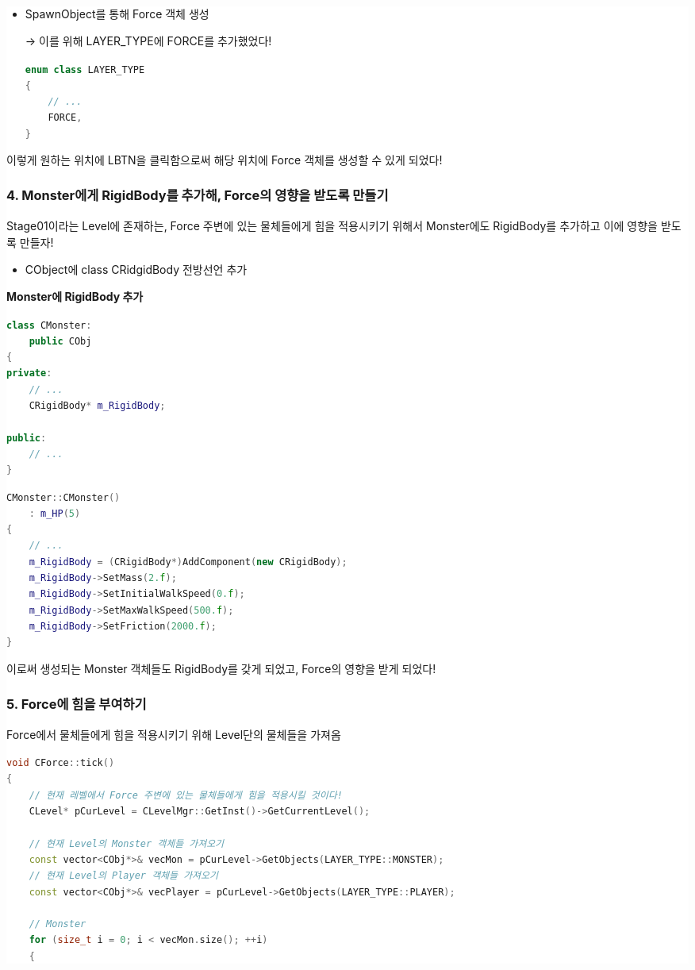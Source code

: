 - SpawnObject를 통해 Force 객체 생성
    
    → 이를 위해 LAYER_TYPE에 FORCE를 추가했었다!
    
    ```cpp
    enum class LAYER_TYPE
    {
    	// ...
    	FORCE, 
    }
    ```
    

이렇게 원하는 위치에 LBTN을 클릭함으로써 해당 위치에 Force 객체를 생성할 수 있게 되었다!

### 4. Monster에게 RigidBody를 추가해, Force의 영향을 받도록 만들기

Stage01이라는 Level에 존재하는, Force 주변에 있는 물체들에게 힘을 적용시키기 위해서 Monster에도 RigidBody를 추가하고 이에 영향을 받도록 만들자!

- CObject에 class CRidgidBody 전방선언 추가

**Monster에 RigidBody 추가**

```cpp
class CMonster:
	public CObj
{
private:
	// ...
	CRigidBody* m_RigidBody;

public:
	// ...
}
```

```cpp
CMonster::CMonster()
	: m_HP(5)
{
	// ...
	m_RigidBody = (CRigidBody*)AddComponent(new CRigidBody);
	m_RigidBody->SetMass(2.f);
	m_RigidBody->SetInitialWalkSpeed(0.f);
	m_RigidBody->SetMaxWalkSpeed(500.f);
	m_RigidBody->SetFriction(2000.f);
}
```

이로써 생성되는 Monster 객체들도 RigidBody를 갖게 되었고, Force의 영향을 받게 되었다!

### 5. Force에 힘을 부여하기

Force에서 물체들에게 힘을 적용시키기 위해 Level단의 물체들을 가져옴

```cpp
void CForce::tick()
{
	// 현재 레벨에서 Force 주변에 있는 물체들에게 힘을 적용시킬 것이다!
	CLevel* pCurLevel = CLevelMgr::GetInst()->GetCurrentLevel();
	
	// 현재 Level의 Monster 객체들 가져오기
	const vector<CObj*>& vecMon = pCurLevel->GetObjects(LAYER_TYPE::MONSTER);
	// 현재 Level의 Player 객체들 가져오기
	const vector<CObj*>& vecPlayer = pCurLevel->GetObjects(LAYER_TYPE::PLAYER);

	// Monster
	for (size_t i = 0; i < vecMon.size(); ++i)
	{
```